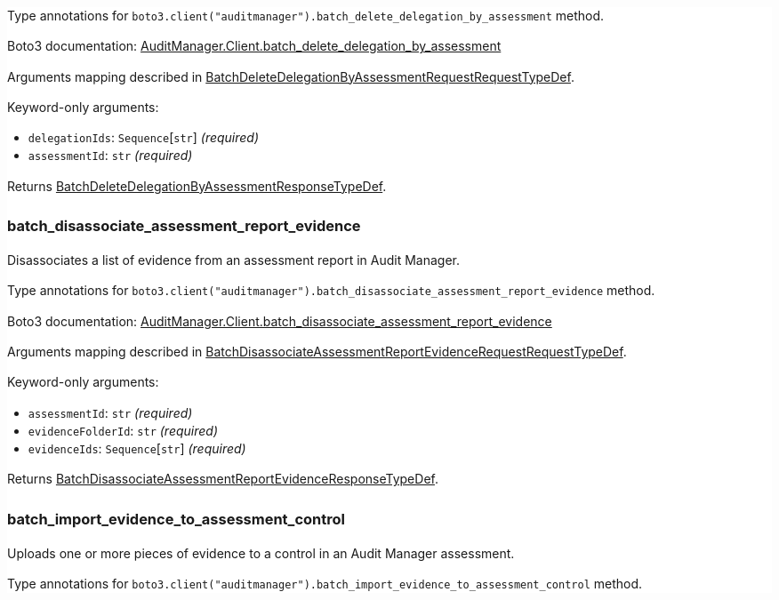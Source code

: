 Type annotations for
`boto3.client("auditmanager").batch_delete_delegation_by_assessment` method.

Boto3 documentation:
[AuditManager.Client.batch_delete_delegation_by_assessment](https://boto3.amazonaws.com/v1/documentation/api/latest/reference/services/auditmanager.html#AuditManager.Client.batch_delete_delegation_by_assessment)

Arguments mapping described in
[BatchDeleteDelegationByAssessmentRequestRequestTypeDef](./type_defs.md#batchdeletedelegationbyassessmentrequestrequesttypedef).

Keyword-only arguments:

- `delegationIds`: `Sequence`\[`str`\] *(required)*
- `assessmentId`: `str` *(required)*

Returns
[BatchDeleteDelegationByAssessmentResponseTypeDef](./type_defs.md#batchdeletedelegationbyassessmentresponsetypedef).

<a id="batch\_disassociate\_assessment\_report\_evidence"></a>

### batch_disassociate_assessment_report_evidence

Disassociates a list of evidence from an assessment report in Audit Manager.

Type annotations for
`boto3.client("auditmanager").batch_disassociate_assessment_report_evidence`
method.

Boto3 documentation:
[AuditManager.Client.batch_disassociate_assessment_report_evidence](https://boto3.amazonaws.com/v1/documentation/api/latest/reference/services/auditmanager.html#AuditManager.Client.batch_disassociate_assessment_report_evidence)

Arguments mapping described in
[BatchDisassociateAssessmentReportEvidenceRequestRequestTypeDef](./type_defs.md#batchdisassociateassessmentreportevidencerequestrequesttypedef).

Keyword-only arguments:

- `assessmentId`: `str` *(required)*
- `evidenceFolderId`: `str` *(required)*
- `evidenceIds`: `Sequence`\[`str`\] *(required)*

Returns
[BatchDisassociateAssessmentReportEvidenceResponseTypeDef](./type_defs.md#batchdisassociateassessmentreportevidenceresponsetypedef).

<a id="batch\_import\_evidence\_to\_assessment\_control"></a>

### batch_import_evidence_to_assessment_control

Uploads one or more pieces of evidence to a control in an Audit Manager
assessment.

Type annotations for
`boto3.client("auditmanager").batch_import_evidence_to_assessment_control`
method.
